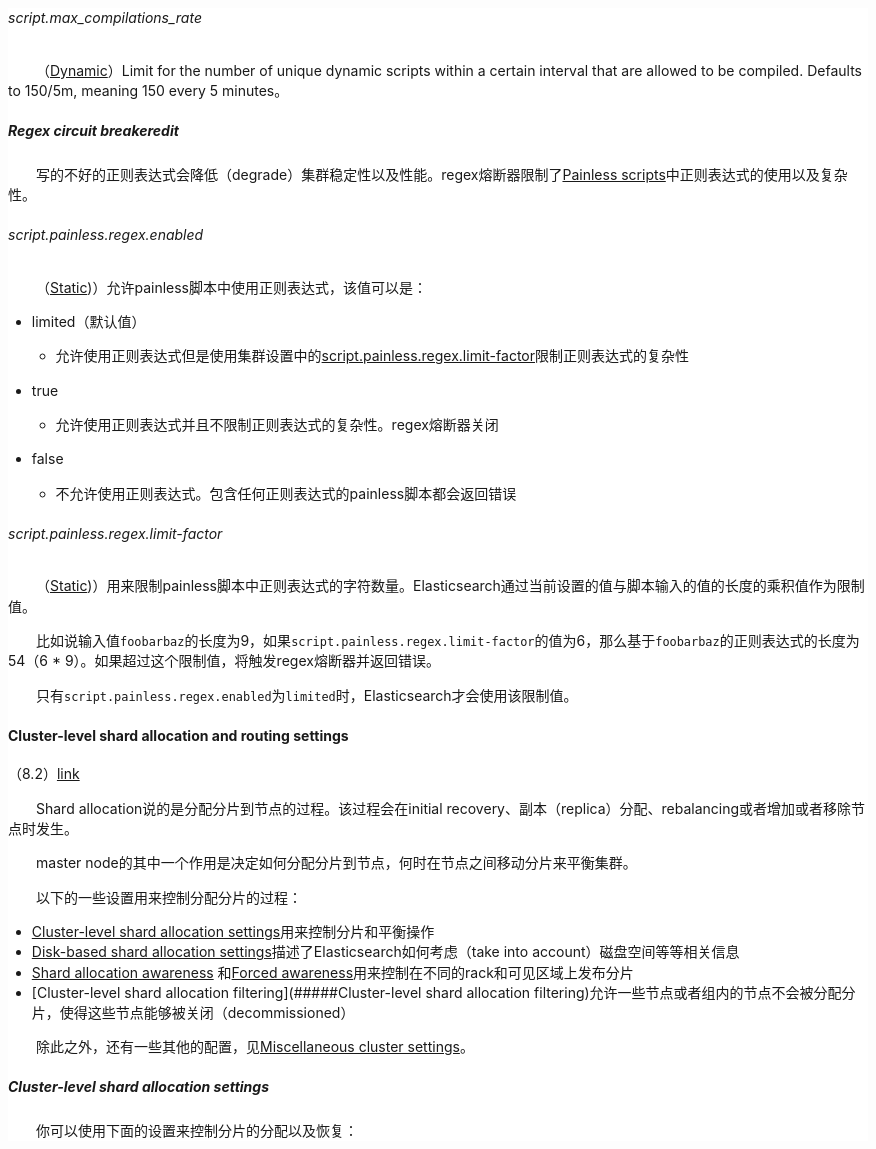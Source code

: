 ###### script.max_compilations_rate

&emsp;&emsp;（[Dynamic](######Dynamic（settings）)）Limit for the number of unique dynamic scripts within a certain interval that are allowed to be compiled. Defaults to 150/5m, meaning 150 every 5 minutes。

##### Regex circuit breakeredit

&emsp;&emsp;写的不好的正则表达式会降低（degrade）集群稳定性以及性能。regex熔断器限制了[Painless scripts](https://www.elastic.co/guide/en/elasticsearch/painless/8.2/painless-regexes.html)中正则表达式的使用以及复杂性。

###### script.painless.regex.enabled

&emsp;&emsp;（[Static](######Static（settings） ))）允许painless脚本中使用正则表达式，该值可以是：

- limited（默认值）
  - 允许使用正则表达式但是使用集群设置中的[script.painless.regex.limit-factor](https://www.elastic.co/guide/en/elasticsearch/reference/8.2/circuit-breaker.html#script-painless-regex-limit-factor)限制正则表达式的复杂性
- true
  - 允许使用正则表达式并且不限制正则表达式的复杂性。regex熔断器关闭
  
- false
  - 不允许使用正则表达式。包含任何正则表达式的painless脚本都会返回错误
  
###### script.painless.regex.limit-factor

&emsp;&emsp;（[Static](######Static（settings） ))）用来限制painless脚本中正则表达式的字符数量。Elasticsearch通过当前设置的值与脚本输入的值的长度的乘积值作为限制值。

&emsp;&emsp;比如说输入值`foobarbaz`的长度为9，如果`script.painless.regex.limit-factor`的值为6，那么基于`foobarbaz`的正则表达式的长度为54（6 \* 9）。如果超过这个限制值，将触发regex熔断器并返回错误。

&emsp;&emsp;只有`script.painless.regex.enabled`为`limited`时，Elasticsearch才会使用该限制值。

#### Cluster-level shard allocation and routing settings
（8.2）[link](https://www.elastic.co/guide/en/elasticsearch/reference/8.2/modules-cluster.html)

&emsp;&emsp;Shard allocation说的是分配分片到节点的过程。该过程会在initial recovery、副本（replica）分配、rebalancing或者增加或者移除节点时发生。

&emsp;&emsp;master node的其中一个作用是决定如何分配分片到节点，何时在节点之间移动分片来平衡集群。

&emsp;&emsp;以下的一些设置用来控制分配分片的过程：

- [Cluster-level shard allocation settings](#####Cluster-level-shard-allocation-settings)用来控制分片和平衡操作
- [Disk-based shard allocation settings](#####Disk-based-shard-allocation-settings)描述了Elasticsearch如何考虑（take into account）磁盘空间等等相关信息
- [Shard allocation awareness](#####Shard-allocation-awareness) 和[Forced awareness](#####Forced-awareness)用来控制在不同的rack和可见区域上发布分片
- [Cluster-level shard allocation filtering](#####Cluster-level shard allocation filtering)允许一些节点或者组内的节点不会被分配分片，使得这些节点能够被关闭（decommissioned）

&emsp;&emsp;除此之外，还有一些其他的配置，见[Miscellaneous cluster settings](#####Miscellaneous-cluster-settings)。

##### Cluster-level shard allocation settings

&emsp;&emsp;你可以使用下面的设置来控制分片的分配以及恢复：

